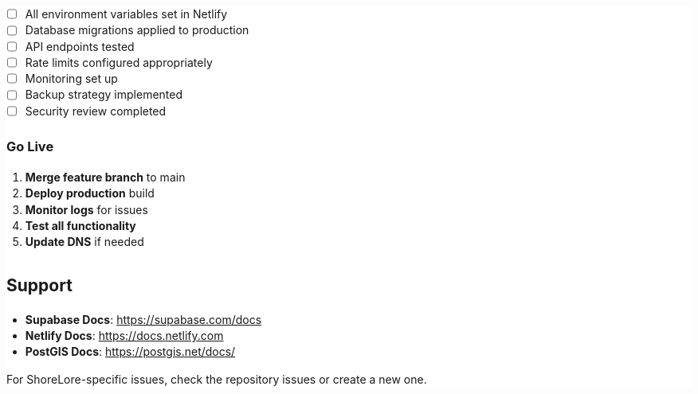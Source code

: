 - [ ] All environment variables set in Netlify
- [ ] Database migrations applied to production
- [ ] API endpoints tested
- [ ] Rate limits configured appropriately
- [ ] Monitoring set up
- [ ] Backup strategy implemented
- [ ] Security review completed

### Go Live

1. **Merge feature branch** to main
2. **Deploy production** build
3. **Monitor logs** for issues
4. **Test all functionality**
5. **Update DNS** if needed

## Support

- **Supabase Docs**: https://supabase.com/docs
- **Netlify Docs**: https://docs.netlify.com
- **PostGIS Docs**: https://postgis.net/docs/

For ShoreLore-specific issues, check the repository issues or create a new one.